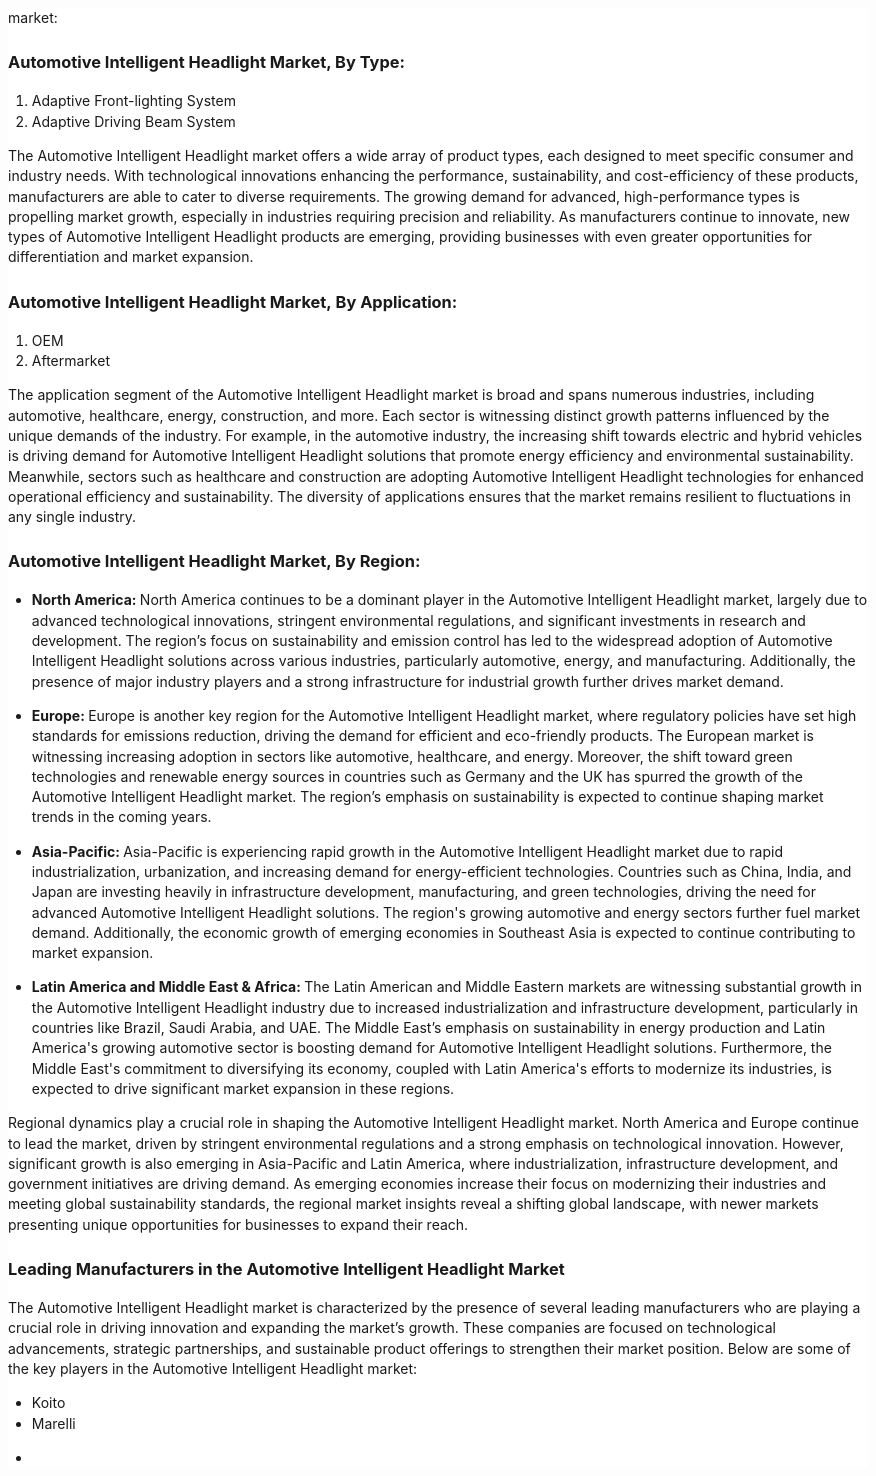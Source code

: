 market:</p><h3><strong>Automotive Intelligent Headlight Market, By Type:<br /></strong></h3><ol><li>Adaptive Front-lighting System<li> Adaptive Driving Beam System</li></ol><p>The Automotive Intelligent Headlight market offers a wide array of product types, each designed to meet specific consumer and industry needs. With technological innovations enhancing the performance, sustainability, and cost-efficiency of these products, manufacturers are able to cater to diverse requirements. The growing demand for advanced, high-performance types is propelling market growth, especially in industries requiring precision and reliability. As manufacturers continue to innovate, new types of Automotive Intelligent Headlight products are emerging, providing businesses with even greater opportunities for differentiation and market expansion.</p><h3>Automotive Intelligent Headlight Market,&nbsp;By Application:</h3><ol><li>OEM<li> Aftermarket</li></ol><p>The application segment of the Automotive Intelligent Headlight market is broad and spans numerous industries, including automotive, healthcare, energy, construction, and more. Each sector is witnessing distinct growth patterns influenced by the unique demands of the industry. For example, in the automotive industry, the increasing shift towards electric and hybrid vehicles is driving demand for Automotive Intelligent Headlight solutions that promote energy efficiency and environmental sustainability. Meanwhile, sectors such as healthcare and construction are adopting Automotive Intelligent Headlight technologies for enhanced operational efficiency and sustainability. The diversity of applications ensures that the market remains resilient to fluctuations in any single industry.</p><h3>Automotive Intelligent Headlight Market, By Region:</h3><ul><li><p><strong>North America:&nbsp;</strong>North America continues to be a dominant player in the Automotive Intelligent Headlight market, largely due to advanced technological innovations, stringent environmental regulations, and significant investments in research and development. The region&rsquo;s focus on sustainability and emission control has led to the widespread adoption of Automotive Intelligent Headlight solutions across various industries, particularly automotive, energy, and manufacturing. Additionally, the presence of major industry players and a strong infrastructure for industrial growth further drives market demand.</p></li><li><p><strong><strong>Europe:&nbsp;</strong></strong>Europe is another key region for the Automotive Intelligent Headlight market, where regulatory policies have set high standards for emissions reduction, driving the demand for efficient and eco-friendly products. The European market is witnessing increasing adoption in sectors like automotive, healthcare, and energy. Moreover, the shift toward green technologies and renewable energy sources in countries such as Germany and the UK has spurred the growth of the Automotive Intelligent Headlight market. The region&rsquo;s emphasis on sustainability is expected to continue shaping market trends in the coming years.</p></li><li><p><strong><strong>Asia-Pacific:&nbsp;</strong></strong>Asia-Pacific is experiencing rapid growth in the Automotive Intelligent Headlight market due to rapid industrialization, urbanization, and increasing demand for energy-efficient technologies. Countries such as China, India, and Japan are investing heavily in infrastructure development, manufacturing, and green technologies, driving the need for advanced Automotive Intelligent Headlight solutions. The region's growing automotive and energy sectors further fuel market demand. Additionally, the economic growth of emerging economies in Southeast Asia is expected to continue contributing to market expansion.</p></li><li><p><strong><strong>Latin America and Middle East &amp; Africa:&nbsp;</strong></strong>The Latin American and Middle Eastern markets are witnessing substantial growth in the Automotive Intelligent Headlight industry due to increased industrialization and infrastructure development, particularly in countries like Brazil, Saudi Arabia, and UAE. The Middle East&rsquo;s emphasis on sustainability in energy production and Latin America's growing automotive sector is boosting demand for Automotive Intelligent Headlight solutions. Furthermore, the Middle East's commitment to diversifying its economy, coupled with Latin America's efforts to modernize its industries, is expected to drive significant market expansion in these regions.</p></li></ul><p>Regional dynamics play a crucial role in shaping the Automotive Intelligent Headlight market. North America and Europe continue to lead the market, driven by stringent environmental regulations and a strong emphasis on technological innovation. However, significant growth is also emerging in Asia-Pacific and Latin America, where industrialization, infrastructure development, and government initiatives are driving demand. As emerging economies increase their focus on modernizing their industries and meeting global sustainability standards, the regional market insights reveal a shifting global landscape, with newer markets presenting unique opportunities for businesses to expand their reach.</p><h3><strong>Leading Manufacturers in the Automotive Intelligent Headlight Market</strong></h3><p>The Automotive Intelligent Headlight market is characterized by the presence of several leading manufacturers who are playing a crucial role in driving innovation and expanding the market&rsquo;s growth. These companies are focused on technological advancements, strategic partnerships, and sustainable product offerings to strengthen their market position. Below are some of the key players in the Automotive Intelligent Headlight market:</p></div><div class="article-main__content" data-test-id="publishing-text-block"><ul><li><span class="">Koito<li> Marelli<li>